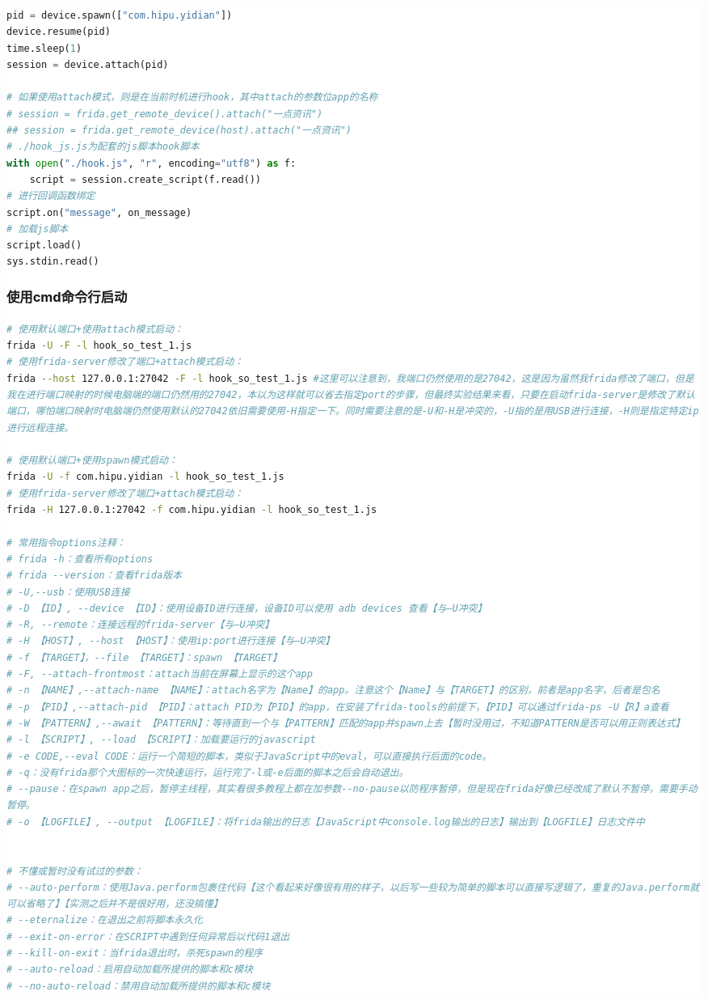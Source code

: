 ```python
pid = device.spawn(["com.hipu.yidian"])
device.resume(pid)
time.sleep(1)
session = device.attach(pid)

# 如果使用attach模式，则是在当前时机进行hook，其中attach的参数位app的名称
# session = frida.get_remote_device().attach("一点资讯")
## session = frida.get_remote_device(host).attach("一点资讯")
# ./hook_js.js为配套的js脚本hook脚本
with open("./hook.js", "r", encoding="utf8") as f:
    script = session.create_script(f.read())
# 进行回调函数绑定
script.on("message", on_message)
# 加载js脚本
script.load()
sys.stdin.read()
```

### 使用cmd命令行启动

```bash
# 使用默认端口+使用attach模式启动：
frida -U -F -l hook_so_test_1.js
# 使用frida-server修改了端口+attach模式启动：
frida --host 127.0.0.1:27042 -F -l hook_so_test_1.js #这里可以注意到，我端口仍然使用的是27042，这是因为虽然我frida修改了端口，但是我在进行端口映射的时候电脑端的端口仍然用的27042，本以为这样就可以省去指定port的步骤，但最终实验结果来看，只要在启动frida-server是修改了默认端口，哪怕端口映射时电脑端仍然使用默认的27042依旧需要使用-H指定一下。同时需要注意的是-U和-H是冲突的，-U指的是用USB进行连接，-H则是指定特定ip进行远程连接。

# 使用默认端口+使用spawn模式启动：
frida -U -f com.hipu.yidian -l hook_so_test_1.js
# 使用frida-server修改了端口+attach模式启动：
frida -H 127.0.0.1:27042 -f com.hipu.yidian -l hook_so_test_1.js 

# 常用指令options注释：
# frida -h：查看所有options
# frida --version：查看frida版本
# -U,--usb：使用USB连接
# -D 【ID】, --device 【ID】：使用设备ID进行连接，设备ID可以使用 adb devices 查看【与—U冲突】
# -R, --remote：连接远程的frida-server【与—U冲突】
# -H 【HOST】, --host 【HOST】：使用ip:port进行连接【与—U冲突】
# -f 【TARGET】，--file 【TARGET】：spawn 【TARGET】
# -F, --attach-frontmost：attach当前在屏幕上显示的这个app
# -n 【NAME】,--attach-name 【NAME】：attach名字为【Name】的app。注意这个【Name】与【TARGET】的区别，前者是app名字，后者是包名
# -p 【PID】,--attach-pid 【PID】：attach PID为【PID】的app，在安装了frida-tools的前提下，【PID】可以通过frida-ps -U【R】a查看
# -W 【PATTERN】,--await 【PATTERN】：等待直到一个与【PATTERN】匹配的app并spawn上去【暂时没用过，不知道PATTERN是否可以用正则表达式】
# -l 【SCRIPT】, --load 【SCRIPT】：加载要运行的javascript
# -e CODE,--eval CODE：运行一个简短的脚本，类似于JavaScript中的eval，可以直接执行后面的code。
# -q：没有frida那个大图标的一次快速运行，运行完了-l或-e后面的脚本之后会自动退出。
# --pause：在spawn app之后，暂停主线程，其实看很多教程上都在加参数--no-pause以防程序暂停，但是现在frida好像已经改成了默认不暂停，需要手动暂停。
# -o 【LOGFILE】, --output 【LOGFILE】：将frida输出的日志【JavaScript中console.log输出的日志】输出到【LOGFILE】日志文件中


# 不懂或暂时没有试过的参数：
# --auto-perform：使用Java.perform包裹住代码【这个看起来好像很有用的样子，以后写一些较为简单的脚本可以直接写逻辑了，重复的Java.perform就可以省略了】【实测之后并不是很好用，还没搞懂】
# --eternalize：在退出之前将脚本永久化
# --exit-on-error：在SCRIPT中遇到任何异常后以代码1退出
# --kill-on-exit：当frida退出时，杀死spawn的程序
# --auto-reload：启用自动加载所提供的脚本和c模块
# --no-auto-reload：禁用自动加载所提供的脚本和c模块
```
